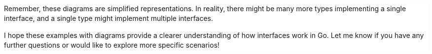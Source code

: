 Remember, these diagrams are simplified representations. In reality, there might be many more types implementing a single interface, and a single type might implement multiple interfaces.

I hope these examples with diagrams provide a clearer understanding of how interfaces work in Go. Let me know if you have any further questions or would like to explore more specific scenarios!
